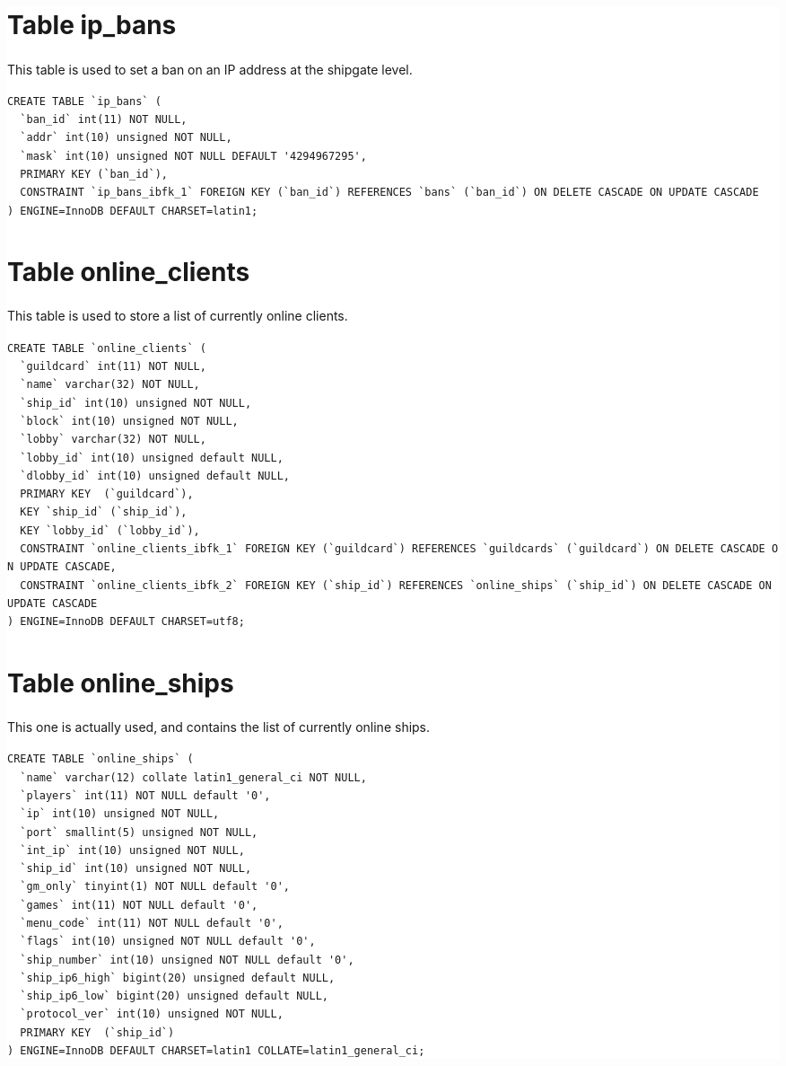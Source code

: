 # Table ip\_bans #
This table is used to set a ban on an IP address at the shipgate level.

```
CREATE TABLE `ip_bans` (
  `ban_id` int(11) NOT NULL,
  `addr` int(10) unsigned NOT NULL,
  `mask` int(10) unsigned NOT NULL DEFAULT '4294967295',
  PRIMARY KEY (`ban_id`),
  CONSTRAINT `ip_bans_ibfk_1` FOREIGN KEY (`ban_id`) REFERENCES `bans` (`ban_id`) ON DELETE CASCADE ON UPDATE CASCADE
) ENGINE=InnoDB DEFAULT CHARSET=latin1;
```

# Table online\_clients #
This table is used to store a list of currently online clients.

```
CREATE TABLE `online_clients` (
  `guildcard` int(11) NOT NULL,
  `name` varchar(32) NOT NULL,
  `ship_id` int(10) unsigned NOT NULL,
  `block` int(10) unsigned NOT NULL,
  `lobby` varchar(32) NOT NULL,
  `lobby_id` int(10) unsigned default NULL,
  `dlobby_id` int(10) unsigned default NULL,
  PRIMARY KEY  (`guildcard`),
  KEY `ship_id` (`ship_id`),
  KEY `lobby_id` (`lobby_id`),
  CONSTRAINT `online_clients_ibfk_1` FOREIGN KEY (`guildcard`) REFERENCES `guildcards` (`guildcard`) ON DELETE CASCADE ON UPDATE CASCADE,
  CONSTRAINT `online_clients_ibfk_2` FOREIGN KEY (`ship_id`) REFERENCES `online_ships` (`ship_id`) ON DELETE CASCADE ON UPDATE CASCADE
) ENGINE=InnoDB DEFAULT CHARSET=utf8;
```

# Table online\_ships #
This one is actually used, and contains the list of currently online ships.

```
CREATE TABLE `online_ships` (
  `name` varchar(12) collate latin1_general_ci NOT NULL,
  `players` int(11) NOT NULL default '0',
  `ip` int(10) unsigned NOT NULL,
  `port` smallint(5) unsigned NOT NULL,
  `int_ip` int(10) unsigned NOT NULL,
  `ship_id` int(10) unsigned NOT NULL,
  `gm_only` tinyint(1) NOT NULL default '0',
  `games` int(11) NOT NULL default '0',
  `menu_code` int(11) NOT NULL default '0',
  `flags` int(10) unsigned NOT NULL default '0',
  `ship_number` int(10) unsigned NOT NULL default '0',
  `ship_ip6_high` bigint(20) unsigned default NULL,
  `ship_ip6_low` bigint(20) unsigned default NULL,
  `protocol_ver` int(10) unsigned NOT NULL,
  PRIMARY KEY  (`ship_id`)
) ENGINE=InnoDB DEFAULT CHARSET=latin1 COLLATE=latin1_general_ci;
```
